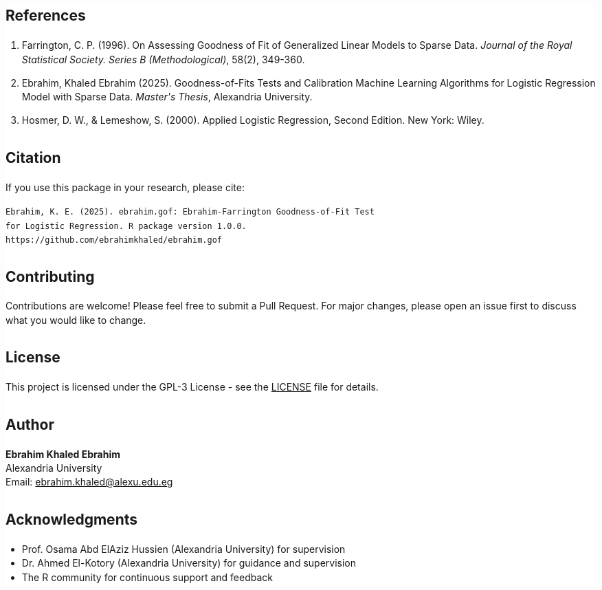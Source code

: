 ## References

1. Farrington, C. P. (1996). On Assessing Goodness of Fit of Generalized Linear Models to Sparse Data. *Journal of the Royal Statistical Society. Series B (Methodological)*, 58(2), 349-360.

2. Ebrahim, Khaled Ebrahim (2025). Goodness-of-Fits Tests and Calibration Machine Learning Algorithms for Logistic Regression Model with Sparse Data. *Master's Thesis*, Alexandria University.

3. Hosmer, D. W., & Lemeshow, S. (2000). Applied Logistic Regression, Second Edition. New York: Wiley.

## Citation

If you use this package in your research, please cite:

```
Ebrahim, K. E. (2025). ebrahim.gof: Ebrahim-Farrington Goodness-of-Fit Test 
for Logistic Regression. R package version 1.0.0. 
https://github.com/ebrahimkhaled/ebrahim.gof
```

## Contributing

Contributions are welcome! Please feel free to submit a Pull Request. For major changes, please open an issue first to discuss what you would like to change.

## License

This project is licensed under the GPL-3 License - see the [LICENSE](LICENSE) file for details.

## Author

**Ebrahim Khaled Ebrahim**  
Alexandria University  
Email: ebrahim.khaled@alexu.edu.eg

## Acknowledgments

- Prof. Osama Abd ElAziz Hussien (Alexandria University) for supervision
- Dr. Ahmed El-Kotory (Alexandria University) for  guidance and supervision
- The R community for continuous support and feedback 